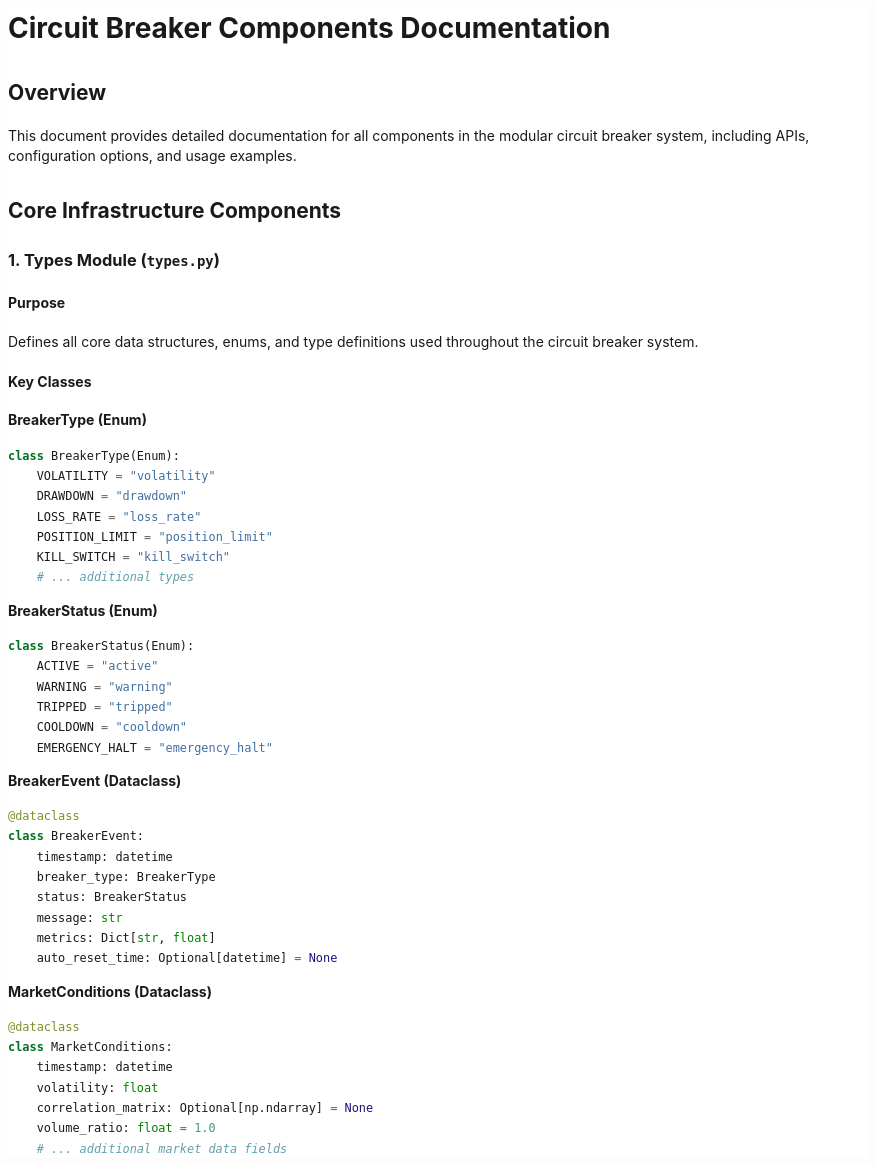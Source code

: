 # Circuit Breaker Components Documentation

## Overview

This document provides detailed documentation for all components in the modular circuit breaker system, including APIs, configuration options, and usage examples.

## Core Infrastructure Components

### 1. Types Module (`types.py`)

#### Purpose
Defines all core data structures, enums, and type definitions used throughout the circuit breaker system.

#### Key Classes

**BreakerType (Enum)**
```python
class BreakerType(Enum):
    VOLATILITY = "volatility"
    DRAWDOWN = "drawdown"
    LOSS_RATE = "loss_rate"
    POSITION_LIMIT = "position_limit"
    KILL_SWITCH = "kill_switch"
    # ... additional types
```

**BreakerStatus (Enum)**
```python
class BreakerStatus(Enum):
    ACTIVE = "active"
    WARNING = "warning"
    TRIPPED = "tripped"
    COOLDOWN = "cooldown"
    EMERGENCY_HALT = "emergency_halt"
```

**BreakerEvent (Dataclass)**
```python
@dataclass
class BreakerEvent:
    timestamp: datetime
    breaker_type: BreakerType
    status: BreakerStatus
    message: str
    metrics: Dict[str, float]
    auto_reset_time: Optional[datetime] = None
```

**MarketConditions (Dataclass)**
```python
@dataclass
class MarketConditions:
    timestamp: datetime
    volatility: float
    correlation_matrix: Optional[np.ndarray] = None
    volume_ratio: float = 1.0
    # ... additional market data fields
```
